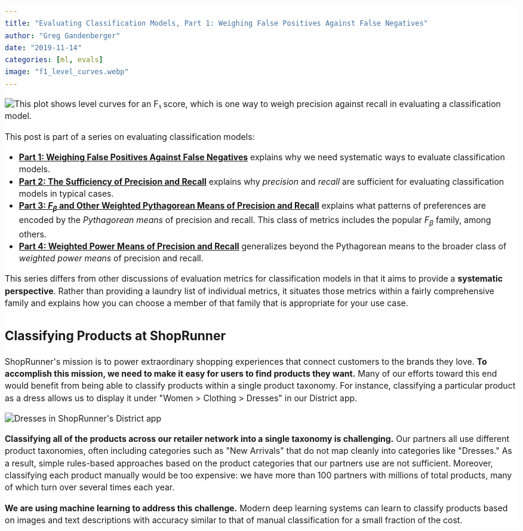 ```yaml
---
title: "Evaluating Classification Models, Part 1: Weighing False Positives Against False Negatives"
author: "Greg Gandenberger"
date: "2019-11-14"
categories: [ml, evals]
image: "f1_level_curves.webp"
---
```


![This plot shows level curves for an *F₁* score, which is one way to weigh precision against recall in evaluating a classification model.](f1_level_curves.webp)

This post is part of a series on evaluating classification models:

* [**Part 1: Weighing False Positives Against False Negatives**](/posts/2019-11-14_evaluating-classifier-pt1/evaluating_classifiers_pt_1.html) explains why we need systematic ways to evaluate classification models.
* [**Part 2: The Sufficiency of Precision and Recall**](/posts/2019-11-20_evaluating-classifiers-pt2/evaluating_classifiers_pt_2.html) explains why *precision* and *recall* are sufficient for evaluating classification models in typical cases.
* [**Part 3: $F_\beta$ and Other Weighted Pythagorean Means of Precision and Recall**](/posts/2019-11-26_evaluating-classifiers-pt3/evaluating_classifiers_pt_3.html) explains what patterns of preferences are encoded by the *Pythagorean means* of precision and recall. This class of metrics includes the popular $F_\beta$ family, among others.
* [**Part 4: Weighted Power Means of Precision and Recall**](/posts/2019-12-02_evaluating-classifiers-pt4/evaluating_classifiers_pt_4.html) generalizes beyond the Pythagorean means to the broader class of *weighted power means* of precision and recall.

This series differs from other discussions of evaluation metrics for classification models in that it aims to provide a **systematic perspective**. Rather than providing a laundry list of individual metrics, it situates those metrics within a fairly comprehensive family and explains how you can choose a member of that family that is appropriate for your use case.

## Classifying Products at ShopRunner

ShopRunner's mission is to power extraordinary shopping experiences that connect customers to the brands they love. **To accomplish this mission, we need to make it easy for users to find products they want.** Many of our efforts toward this end would benefit from being able to classify products within a single product taxonomy. For instance, classifying a particular product as a dress allows us to display it under "Women > Clothing > Dresses" in our District app.

![Dresses in ShopRunner's District app](district.webp)

**Classifying all of the products across our retailer network into a single taxonomy is challenging.** Our partners all use different product taxonomies, often including categories such as "New Arrivals" that do not map cleanly into categories like "Dresses." As a result, simple rules-based approaches based on the product categories that our partners use are not sufficient. Moreover, classifying each product manually would be too expensive: we have more than 100 partners with millions of total products, many of which turn over several times each year.

**We are using machine learning to address this challenge.** Modern deep learning systems can learn to classify products based on images and text descriptions with accuracy similar to that of manual classification for a small fraction of the cost.
